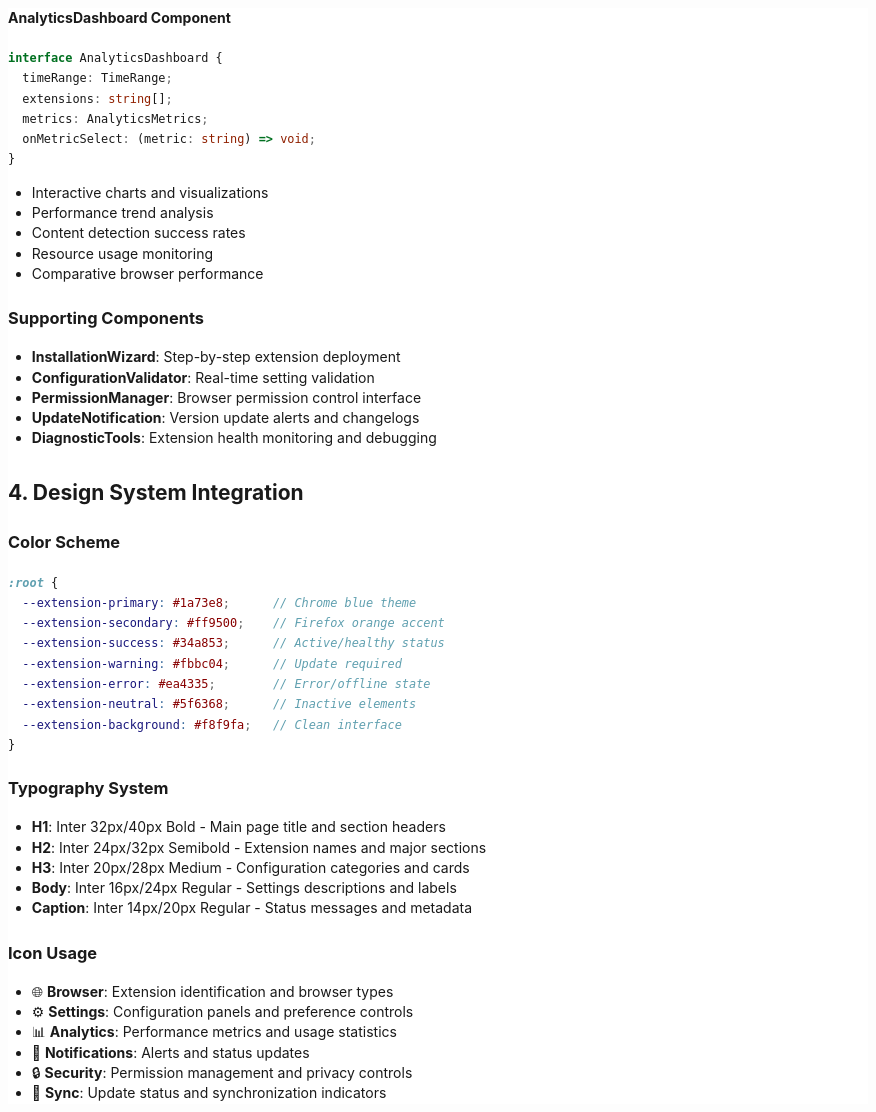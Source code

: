 #### AnalyticsDashboard Component
```typescript
interface AnalyticsDashboard {
  timeRange: TimeRange;
  extensions: string[];
  metrics: AnalyticsMetrics;
  onMetricSelect: (metric: string) => void;
}
```
- Interactive charts and visualizations
- Performance trend analysis
- Content detection success rates
- Resource usage monitoring
- Comparative browser performance

### Supporting Components
- **InstallationWizard**: Step-by-step extension deployment
- **ConfigurationValidator**: Real-time setting validation
- **PermissionManager**: Browser permission control interface
- **UpdateNotification**: Version update alerts and changelogs
- **DiagnosticTools**: Extension health monitoring and debugging

## 4. Design System Integration

### Color Scheme
```scss
:root {
  --extension-primary: #1a73e8;      // Chrome blue theme
  --extension-secondary: #ff9500;    // Firefox orange accent
  --extension-success: #34a853;      // Active/healthy status
  --extension-warning: #fbbc04;      // Update required
  --extension-error: #ea4335;        // Error/offline state
  --extension-neutral: #5f6368;      // Inactive elements
  --extension-background: #f8f9fa;   // Clean interface
}
```

### Typography System
- **H1**: Inter 32px/40px Bold - Main page title and section headers
- **H2**: Inter 24px/32px Semibold - Extension names and major sections
- **H3**: Inter 20px/28px Medium - Configuration categories and cards
- **Body**: Inter 16px/24px Regular - Settings descriptions and labels
- **Caption**: Inter 14px/20px Regular - Status messages and metadata

### Icon Usage
- 🌐 **Browser**: Extension identification and browser types
- ⚙️ **Settings**: Configuration panels and preference controls
- 📊 **Analytics**: Performance metrics and usage statistics
- 🔔 **Notifications**: Alerts and status updates
- 🔒 **Security**: Permission management and privacy controls
- 🔄 **Sync**: Update status and synchronization indicators

